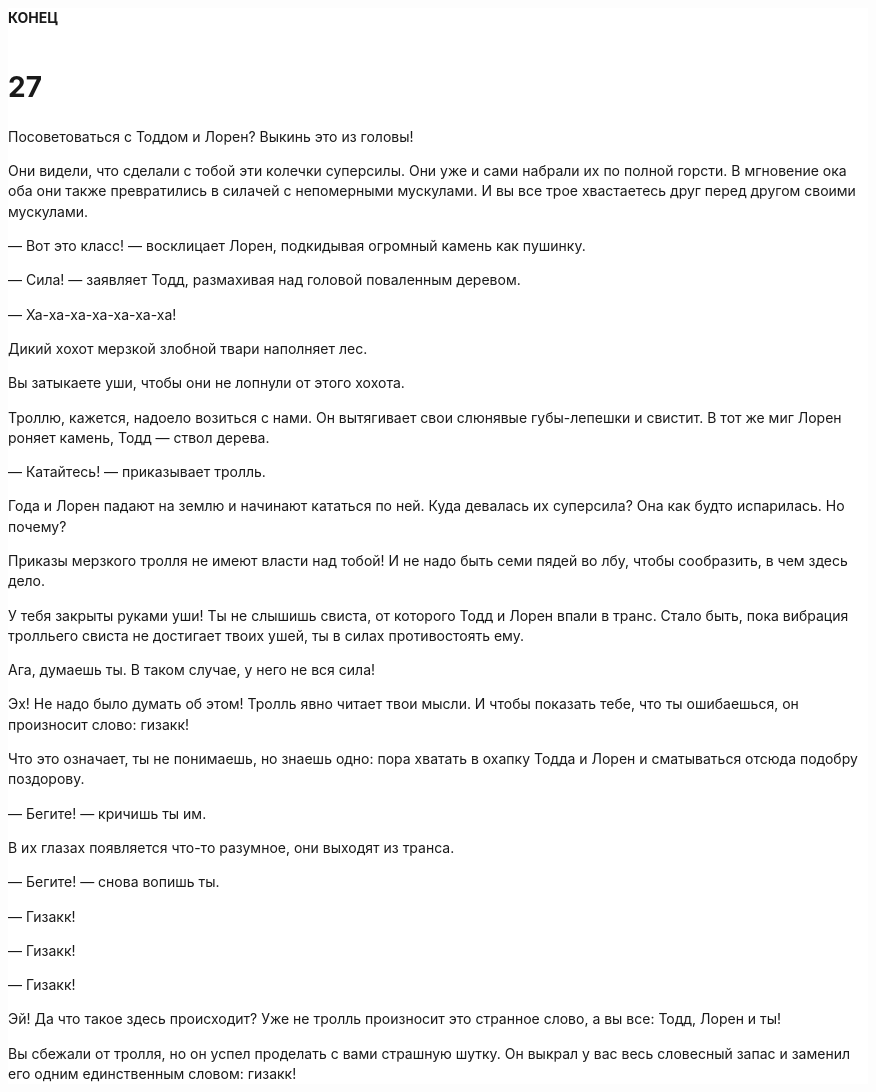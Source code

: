 #### КОНЕЦ

# 27

Посоветоваться с Тоддом и Лорен? Выкинь это из головы!

Они видели, что сделали с тобой эти колечки суперсилы. Они уже и сами набрали их по полной горсти. В мгновение ока оба они также превратились в силачей с непомерными мускулами. И вы все трое хвастаетесь друг перед другом своими мускулами.

— Вот это класс! — восклицает Лорен, подкидывая огромный камень как пушинку.

— Сила! — заявляет Тодд, размахивая над головой поваленным деревом.

— Ха-ха-ха-ха-ха-ха-ха!

Дикий хохот мерзкой злобной твари наполняет лес.

Вы затыкаете уши, чтобы они не лопнули от этого хохота.

Троллю, кажется, надоело возиться с нами. Он вытягивает свои слюнявые губы-лепешки и свистит. В тот же миг Лорен роняет камень, Тодд — ствол дерева.

— Катайтесь! — приказывает тролль.

Года и Лорен падают на землю и начинают кататься по ней. Куда девалась их суперсила? Она как будто испарилась. Но почему?

Приказы мерзкого тролля не имеют власти над тобой! И не надо быть семи пядей во лбу, чтобы сообразить, в чем здесь дело.

У тебя закрыты руками уши! Ты не слышишь свиста, от которого Тодд и Лорен впали в транс. Стало быть, пока вибрация тролльего свиста не достигает твоих ушей, ты в силах противостоять ему.

Ага, думаешь ты. В таком случае, у него не вся сила!

Эх! Не надо было думать об этом! Тролль явно читает твои мысли. И чтобы показать тебе, что ты ошибаешься, он произносит слово: гизакк!

Что это означает, ты не понимаешь, но знаешь одно: пора хватать в охапку Тодда и Лорен и сматываться отсюда подобру поздорову.

— Бегите! — кричишь ты им.

В их глазах появляется что-то разумное, они выходят из транса.

— Бегите! — снова вопишь ты.

— Гизакк!

— Гизакк!

— Гизакк!

Эй! Да что такое здесь происходит? Уже не тролль произносит это странное слово, а вы все: Тодд, Лорен и ты!

Вы сбежали от тролля, но он успел проделать с вами страшную шутку. Он выкрал у вас весь словесный запас и заменил его одним единственным словом: гизакк!
